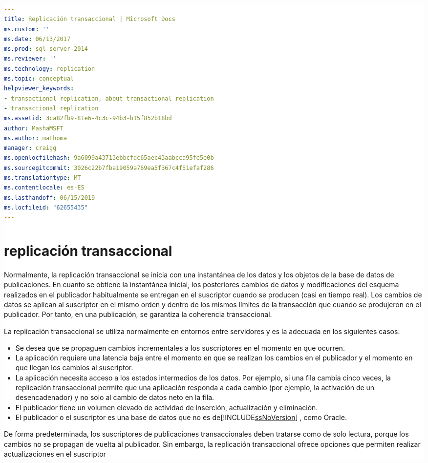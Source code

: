 ```yaml
---
title: Replicación transaccional | Microsoft Docs
ms.custom: ''
ms.date: 06/13/2017
ms.prod: sql-server-2014
ms.reviewer: ''
ms.technology: replication
ms.topic: conceptual
helpviewer_keywords:
- transactional replication, about transactional replication
- transactional replication
ms.assetid: 3ca82fb9-81e6-4c3c-94b3-b15f852b18bd
author: MashaMSFT
ms.author: mathoma
manager: craigg
ms.openlocfilehash: 9a6099a43713ebbcfdc65aec43aabcca95fe5e0b
ms.sourcegitcommit: 3026c22b7fba19059a769ea5f367c4f51efaf286
ms.translationtype: MT
ms.contentlocale: es-ES
ms.lasthandoff: 06/15/2019
ms.locfileid: "62655435"
---
```

# <a name="transactional-replication"></a>replicación transaccional
  Normalmente, la replicación transaccional se inicia con una instantánea de los datos y los objetos de la base de datos de publicaciones. En cuanto se obtiene la instantánea inicial, los posteriores cambios de datos y modificaciones del esquema realizados en el publicador habitualmente se entregan en el suscriptor cuando se producen (casi en tiempo real). Los cambios de datos se aplican al suscriptor en el mismo orden y dentro de los mismos límites de la transacción que cuando se produjeron en el publicador. Por tanto, en una publicación, se garantiza la coherencia transaccional.  
  
 La replicación transaccional se utiliza normalmente en entornos entre servidores y es la adecuada en los siguientes casos:  
  
-   Se desea que se propaguen cambios incrementales a los suscriptores en el momento en que ocurren.    
-   La aplicación requiere una latencia baja entre el momento en que se realizan los cambios en el publicador y el momento en que llegan los cambios al suscriptor.    
-   La aplicación necesita acceso a los estados intermedios de los datos. Por ejemplo, si una fila cambia cinco veces, la replicación transaccional permite que una aplicación responda a cada cambio (por ejemplo, la activación de un desencadenador) y no solo al cambio de datos neto en la fila.    
-   El publicador tiene un volumen elevado de actividad de inserción, actualización y eliminación.    
-   El publicador o el suscriptor es una base de datos que no es de[!INCLUDE[ssNoVersion](../../../includes/ssnoversion-md.md)] , como Oracle.  
  
 De forma predeterminada, los suscriptores de publicaciones transaccionales deben tratarse como de solo lectura, porque los cambios no se propagan de vuelta al publicador. Sin embargo, la replicación transaccional ofrece opciones que permiten realizar actualizaciones en el suscriptor  
  